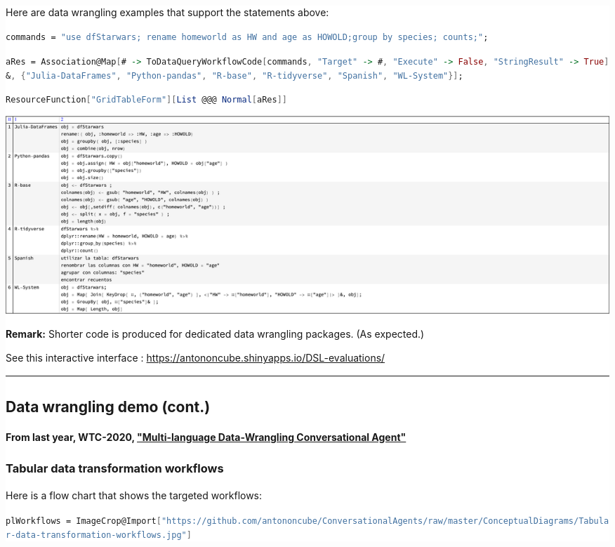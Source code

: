 Here are data wrangling examples that support the statements above:

```mathematica
commands = "use dfStarwars; rename homeworld as HW and age as HOWOLD;group by species; counts;";
```

```mathematica
aRes = Association@Map[# -> ToDataQueryWorkflowCode[commands, "Target" -> #, "Execute" -> False, "StringResult" -> True] &, {"Julia-DataFrames", "Python-pandas", "R-base", "R-tidyverse", "Spanish", "WL-System"}];
```

```mathematica
ResourceFunction["GridTableForm"][List @@@ Normal[aRes]]
```

![0hny8782gueqm](img/0hny8782gueqm.png)

**Remark:** Shorter code is produced for dedicated data wrangling packages. (As expected.)

See this interactive interface : https://antononcube.shinyapps.io/DSL-evaluations/

---

## Data wrangling demo (cont.)

**From last year, **WTC-2020**, ["Multi-language Data-Wrangling Conversational Agent"](https://www.youtube.com/watch?v=pQk5jwoMSxs)**

### Tabular data transformation workflows

Here is a flow chart that shows the targeted workflows:

```mathematica
plWorkflows = ImageCrop@Import["https://github.com/antononcube/ConversationalAgents/raw/master/ConceptualDiagrams/Tabular-data-transformation-workflows.jpg"]
```
